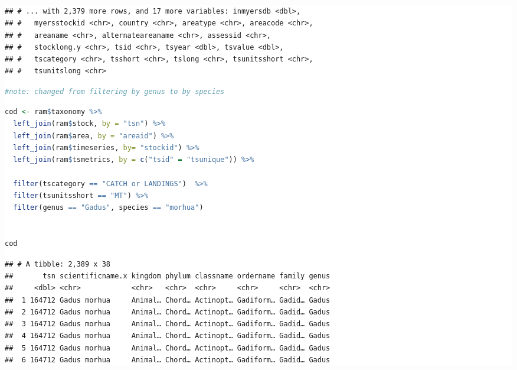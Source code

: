     ## # ... with 2,379 more rows, and 17 more variables: inmyersdb <dbl>,
    ## #   myersstockid <chr>, country <chr>, areatype <chr>, areacode <chr>,
    ## #   areaname <chr>, alternateareaname <chr>, assessid <chr>,
    ## #   stocklong.y <chr>, tsid <chr>, tsyear <dbl>, tsvalue <dbl>,
    ## #   tscategory <chr>, tsshort <chr>, tslong <chr>, tsunitsshort <chr>,
    ## #   tsunitslong <chr>

``` r
#note: changed from filtering by genus to by species 
```

``` r
cod <- ram$taxonomy %>% 
  left_join(ram$stock, by = "tsn") %>%
  left_join(ram$area, by = "areaid") %>%
  left_join(ram$timeseries, by= "stockid") %>%
  left_join(ram$tsmetrics, by = c("tsid" = "tsunique")) %>%

  filter(tscategory == "CATCH or LANDINGS")  %>%
  filter(tsunitsshort == "MT") %>%
  filter(genus == "Gadus", species == "morhua") 
  

cod
```

    ## # A tibble: 2,389 x 38
    ##       tsn scientificname.x kingdom phylum classname ordername family genus
    ##     <dbl> <chr>            <chr>   <chr>  <chr>     <chr>     <chr>  <chr>
    ##  1 164712 Gadus morhua     Animal… Chord… Actinopt… Gadiform… Gadid… Gadus
    ##  2 164712 Gadus morhua     Animal… Chord… Actinopt… Gadiform… Gadid… Gadus
    ##  3 164712 Gadus morhua     Animal… Chord… Actinopt… Gadiform… Gadid… Gadus
    ##  4 164712 Gadus morhua     Animal… Chord… Actinopt… Gadiform… Gadid… Gadus
    ##  5 164712 Gadus morhua     Animal… Chord… Actinopt… Gadiform… Gadid… Gadus
    ##  6 164712 Gadus morhua     Animal… Chord… Actinopt… Gadiform… Gadid… Gadus